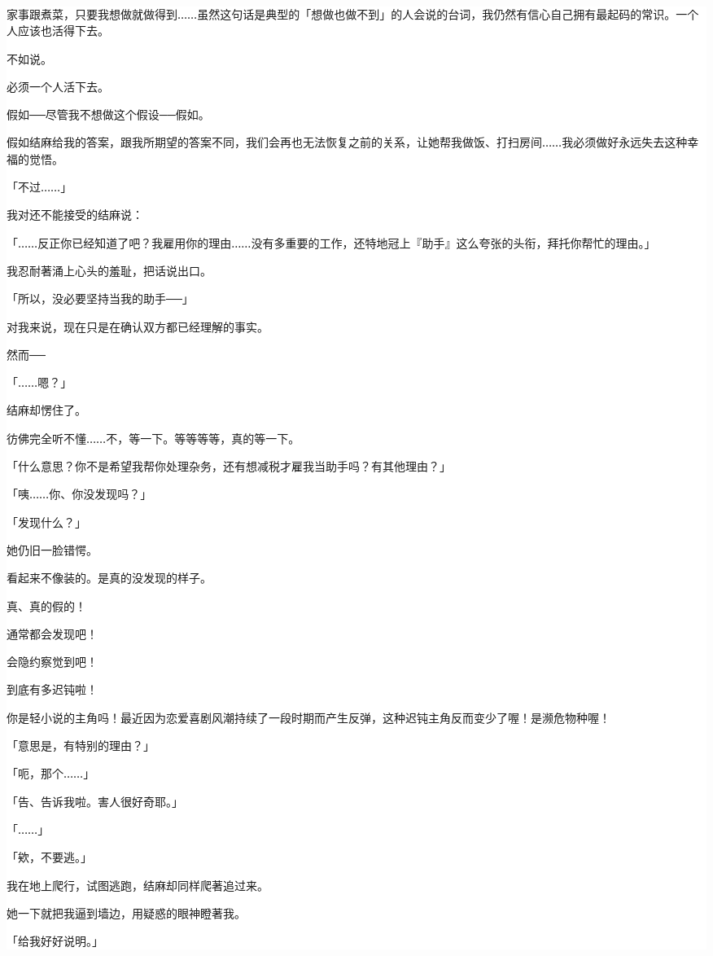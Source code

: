 家事跟煮菜，只要我想做就做得到……虽然这句话是典型的「想做也做不到」的人会说的台词，我仍然有信心自己拥有最起码的常识。一个人应该也活得下去。

不如说。

必须一个人活下去。

假如──尽管我不想做这个假设──假如。

假如结麻给我的答案，跟我所期望的答案不同，我们会再也无法恢复之前的关系，让她帮我做饭、打扫房间……我必须做好永远失去这种幸福的觉悟。

「不过……」

我对还不能接受的结麻说：

「……反正你已经知道了吧？我雇用你的理由……没有多重要的工作，还特地冠上『助手』这么夸张的头衔，拜托你帮忙的理由。」

我忍耐著涌上心头的羞耻，把话说出口。

「所以，没必要坚持当我的助手──」

对我来说，现在只是在确认双方都已经理解的事实。

然而──

「……嗯？」

结麻却愣住了。

彷佛完全听不懂……不，等一下。等等等等，真的等一下。

「什么意思？你不是希望我帮你处理杂务，还有想减税才雇我当助手吗？有其他理由？」

「咦……你、你没发现吗？」

「发现什么？」

她仍旧一脸错愕。

看起来不像装的。是真的没发现的样子。

真、真的假的！

通常都会发现吧！

会隐约察觉到吧！

到底有多迟钝啦！

你是轻小说的主角吗！最近因为恋爱喜剧风潮持续了一段时期而产生反弹，这种迟钝主角反而变少了喔！是濒危物种喔！

「意思是，有特别的理由？」

「呃，那个……」

「告、告诉我啦。害人很好奇耶。」

「……」

「欸，不要逃。」

我在地上爬行，试图逃跑，结麻却同样爬著追过来。

她一下就把我逼到墙边，用疑惑的眼神瞪著我。

「给我好好说明。」
